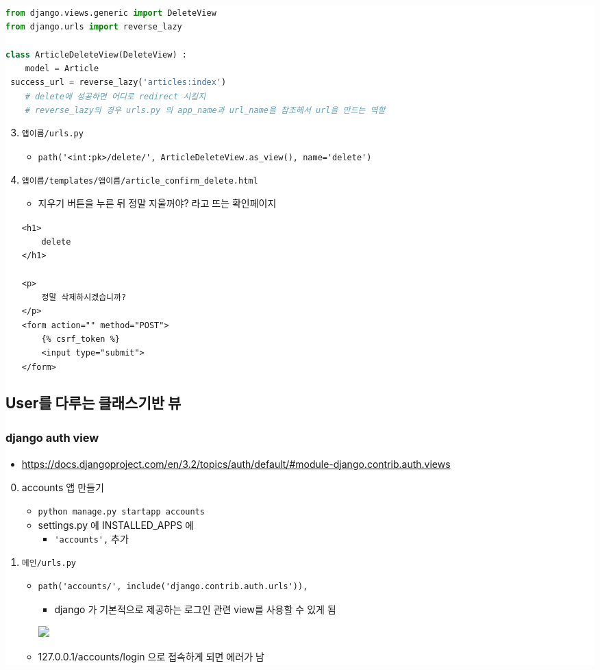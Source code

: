    ```python
   from django.views.generic import DeleteView
   from django.urls import reverse_lazy
   
   class ArticleDeleteView(DeleteView) :
       model = Article
   	success_url = reverse_lazy('articles:index') 
       # delete에 성공하면 어디로 redirect 시킬지
       # reverse_lazy의 경우 urls.py 의 app_name과 url_name을 참조해서 url을 만드는 역할
   ```

3. `앱이름/urls.py`

   - `path('<int:pk>/delete/', ArticleDeleteView.as_view(), name='delete')`

4. `앱이름/templates/앱이름/article_confirm_delete.html`

   - 지우기 버튼을 누른 뒤 정말 지울꺼야? 라고 뜨는 확인페이지

   ```django
   <h1>
       delete
   </h1>
   
   <p>
       정말 삭제하시겠습니까?
   </p>
   <form action="" method="POST">
       {% csrf_token %}
       <input type="submit">
   </form>
   ```

   

   

## User를 다루는 클래스기반 뷰

### django auth view

- https://docs.djangoproject.com/en/3.2/topics/auth/default/#module-django.contrib.auth.views

0. accounts 앱 만들기
   - `python manage.py startapp accounts`
   - settings.py 에 INSTALLED_APPS 에
     - `'accounts',` 추가

1. `메인/urls.py`

   - `path('accounts/', include('django.contrib.auth.urls')),`

     - django 가 기본적으로 제공하는 로그인 관련 view를 사용할 수 있게 됨

     ![](../images/0430_프로젝트.assets-image-20210430162632414.png)

   - 127.0.0.1/accounts/login 으로 접속하게 되면 에러가 남
